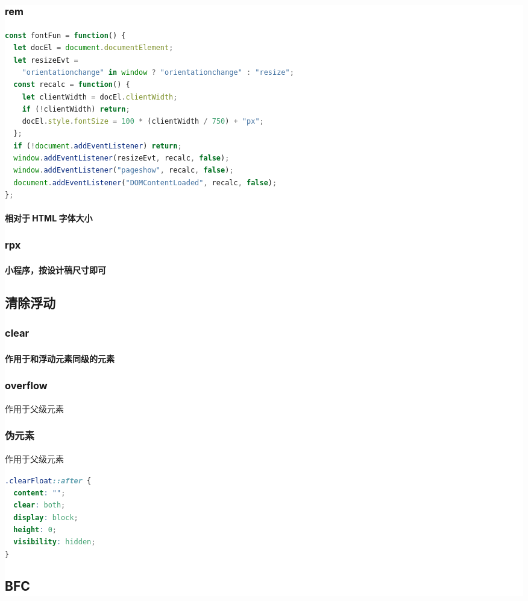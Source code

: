 ### rem

```js
const fontFun = function() {
  let docEl = document.documentElement;
  let resizeEvt =
    "orientationchange" in window ? "orientationchange" : "resize";
  const recalc = function() {
    let clientWidth = docEl.clientWidth;
    if (!clientWidth) return;
    docEl.style.fontSize = 100 * (clientWidth / 750) + "px";
  };
  if (!document.addEventListener) return;
  window.addEventListener(resizeEvt, recalc, false);
  window.addEventListener("pageshow", recalc, false);
  document.addEventListener("DOMContentLoaded", recalc, false);
};
```

#### 相对于 HTML 字体大小

### rpx

#### 小程序，按设计稿尺寸即可

## 清除浮动

### clear

#### 作用于和浮动元素同级的元素

### overflow

作用于父级元素

### 伪元素

作用于父级元素

```css
.clearFloat::after {
  content: "";
  clear: both;
  display: block;
  height: 0;
  visibility: hidden;
}
```

## BFC
